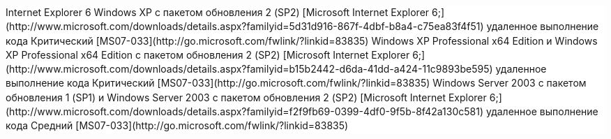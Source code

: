 </td>
</tr>
<tr>
<th colspan="5">
Internet Explorer 6
</th>
</tr>
<tr>
<td style="border:1px solid black;">
Windows XP с пакетом обновления 2 (SP2)
</td>
<td style="border:1px solid black;">
[Microsoft Internet Explorer 6;](http://www.microsoft.com/downloads/details.aspx?familyid=5d31d916-867f-4dbf-b8a4-c75ea83f4f51)
</td>
<td style="border:1px solid black;">
удаленное выполнение кода
</td>
<td style="border:1px solid black;">
Критический
</td>
<td style="border:1px solid black;">
[MS07-033](http://go.microsoft.com/fwlink/?linkid=83835)
</td>
</tr>
<tr class="alternateRow">
<td style="border:1px solid black;">
Windows XP Professional x64 Edition и Windows XP Professional x64 Edition с пакетом обновления 2 (SP2)
</td>
<td style="border:1px solid black;">
[Microsoft Internet Explorer 6;](http://www.microsoft.com/downloads/details.aspx?familyid=b15b2442-d6da-41dd-a424-11c9893be595)
</td>
<td style="border:1px solid black;">
удаленное выполнение кода
</td>
<td style="border:1px solid black;">
Критический
</td>
<td style="border:1px solid black;">
[MS07-033](http://go.microsoft.com/fwlink/?linkid=83835)
</td>
</tr>
<tr>
<td style="border:1px solid black;">
Windows Server 2003 с пакетом обновления 1 (SP1) и Windows Server 2003 с пакетом обновления 2 (SP2)
</td>
<td style="border:1px solid black;">
[Microsoft Internet Explorer 6;](http://www.microsoft.com/downloads/details.aspx?familyid=f2f9fb69-0399-4df0-9f5b-8f42a130c581)
</td>
<td style="border:1px solid black;">
удаленное выполнение кода
</td>
<td style="border:1px solid black;">
Средний
</td>
<td style="border:1px solid black;">
[MS07-033](http://go.microsoft.com/fwlink/?linkid=83835)
</td>
</tr>
<tr class="alternateRow">
<td style="border:1px solid black;">